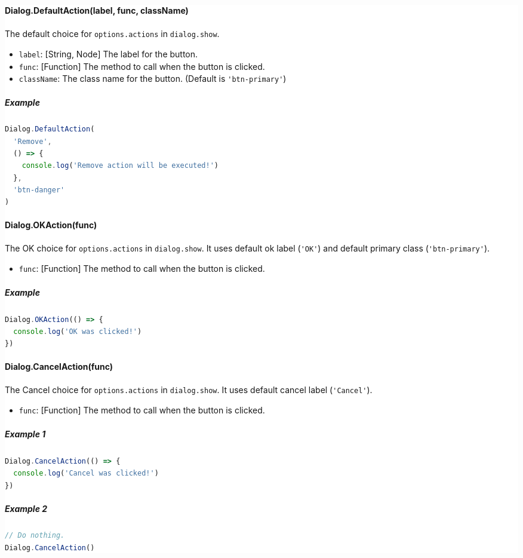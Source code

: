 #### Dialog.DefaultAction(label, func, className)

The default choice for `options.actions` in `dialog.show`.

- `label`: [String, Node] The label for the button.
- `func`: [Function] The method to call when the button is clicked.
- `className`: The class name for the button. (Default is `'btn-primary'`)

##### Example

```js
Dialog.DefaultAction(
  'Remove',
  () => {
    console.log('Remove action will be executed!')
  },
  'btn-danger'
)
```

#### Dialog.OKAction(func)

The OK choice for `options.actions` in `dialog.show`.
It uses default ok label (`'OK'`) and default primary class (`'btn-primary'`).

- `func`: [Function] The method to call when the button is clicked.

##### Example

```js
Dialog.OKAction(() => {
  console.log('OK was clicked!')
})
```

#### Dialog.CancelAction(func)

The Cancel choice for `options.actions` in `dialog.show`.
It uses default cancel label (`'Cancel'`).

- `func`: [Function] The method to call when the button is clicked.

##### Example 1

```js
Dialog.CancelAction(() => {
  console.log('Cancel was clicked!')
})
```

##### Example 2

```js
// Do nothing.
Dialog.CancelAction()
```

